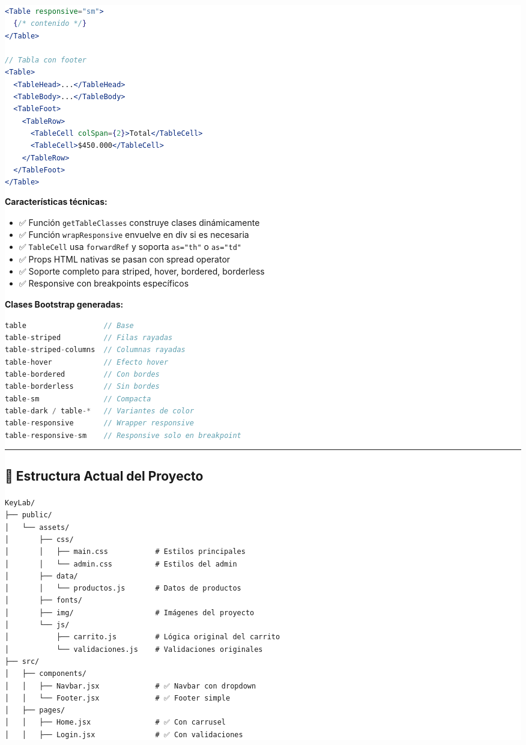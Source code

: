 ```jsx
<Table responsive="sm">
  {/* contenido */}
</Table>

// Tabla con footer
<Table>
  <TableHead>...</TableHead>
  <TableBody>...</TableBody>
  <TableFoot>
    <TableRow>
      <TableCell colSpan={2}>Total</TableCell>
      <TableCell>$450.000</TableCell>
    </TableRow>
  </TableFoot>
</Table>
```

**Características técnicas:**
- ✅ Función `getTableClasses` construye clases dinámicamente
- ✅ Función `wrapResponsive` envuelve en div si es necesaria
- ✅ `TableCell` usa `forwardRef` y soporta `as="th"` o `as="td"`
- ✅ Props HTML nativas se pasan con spread operator
- ✅ Soporte completo para striped, hover, bordered, borderless
- ✅ Responsive con breakpoints específicos

**Clases Bootstrap generadas:**
```jsx
table                  // Base
table-striped          // Filas rayadas
table-striped-columns  // Columnas rayadas
table-hover            // Efecto hover
table-bordered         // Con bordes
table-borderless       // Sin bordes
table-sm               // Compacta
table-dark / table-*   // Variantes de color
table-responsive       // Wrapper responsive
table-responsive-sm    // Responsive solo en breakpoint
```

---

## 📁 Estructura Actual del Proyecto

```
KeyLab/
├── public/
│   └── assets/
│       ├── css/
│       │   ├── main.css           # Estilos principales
│       │   └── admin.css          # Estilos del admin
│       ├── data/
│       │   └── productos.js       # Datos de productos
│       ├── fonts/
│       ├── img/                   # Imágenes del proyecto
│       └── js/
│           ├── carrito.js         # Lógica original del carrito
│           └── validaciones.js    # Validaciones originales
├── src/
│   ├── components/
│   │   ├── Navbar.jsx             # ✅ Navbar con dropdown
│   │   └── Footer.jsx             # ✅ Footer simple
│   ├── pages/
│   │   ├── Home.jsx               # ✅ Con carrusel
│   │   ├── Login.jsx              # ✅ Con validaciones
```